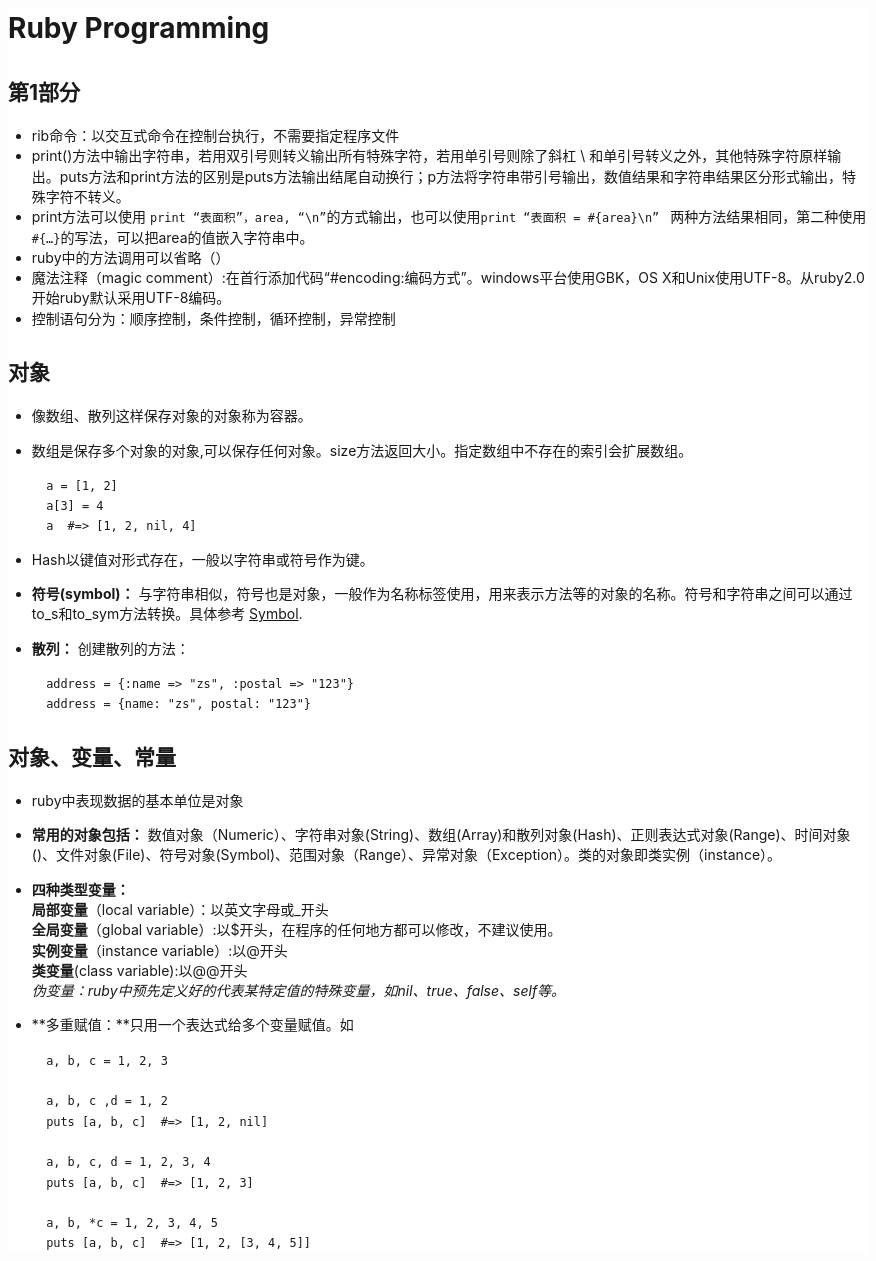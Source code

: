 # Ruby Programming
## 第1部分
* rib命令：以交互式命令在控制台执行，不需要指定程序文件
* print()方法中输出字符串，若用双引号则转义输出所有特殊字符，若用单引号则除了斜杠 \ 和单引号转义之外，其他特殊字符原样输出。puts方法和print方法的区别是puts方法输出结尾自动换行；p方法将字符串带引号输出，数值结果和字符串结果区分形式输出，特殊字符不转义。 
* print方法可以使用
`print “表面积”，area, “\n”`的方式输出，也可以使用`print “表面积 = #{area}\n” ` 两种方法结果相同，第二种使用`#{…}`的写法，可以把area的值嵌入字符串中。
* ruby中的方法调用可以省略（）
* 魔法注释（magic comment）:在首行添加代码“#encoding:编码方式”。windows平台使用GBK，OS X和Unix使用UTF-8。从ruby2.0开始ruby默认采用UTF-8编码。
* 控制语句分为：顺序控制，条件控制，循环控制，异常控制

## 对象
* 像数组、散列这样保存对象的对象称为容器。
* 数组是保存多个对象的对象,可以保存任何对象。size方法返回大小。指定数组中不存在的索引会扩展数组。

        a = [1, 2]
        a[3] = 4
        a  #=> [1, 2, nil, 4]
* Hash以键值对形式存在，一般以字符串或符号作为键。
* **符号(symbol)：** 与字符串相似，符号也是对象，一般作为名称标签使用，用来表示方法等的对象的名称。符号和字符串之间可以通过to_s和to_sym方法转换。具体参考 [Symbol](https://github.com/yauralee/my_note/blob/master/ruby_note/symbol/symbol.md).
*  **散列：** 创建散列的方法：    
      
         address = {:name => "zs", :postal => "123"}
         address = {name: "zs", postal: "123"}



## 对象、变量、常量
* ruby中表现数据的基本单位是对象
* **常用的对象包括：** 数值对象（Numeric）、字符串对象(String)、数组(Array)和散列对象(Hash)、正则表达式对象(Range)、时间对象()、文件对象(File)、符号对象(Symbol)、范围对象（Range）、异常对象（Exception）。类的对象即类实例（instance）。
* **四种类型变量：**   
  **局部变量**（local variable）：以英文字母或_开头   
  **全局变量**（global variable）:以$开头，在程序的任何地方都可以修改，不建议使用。    
  **实例变量**（instance variable）:以@开头   
  **类变量**(class variable):以@@开头   
  _伪变量：ruby中预先定义好的代表某特定值的特殊变量，如nil、true、false、self等。_
* **多重赋值：**只用一个表达式给多个变量赋值。如

        a, b, c = 1, 2, 3
        
        a, b, c ,d = 1, 2
        puts [a, b, c]  #=> [1, 2, nil]
        
        a, b, c, d = 1, 2, 3, 4
        puts [a, b, c]  #=> [1, 2, 3]
        
        a, b, *c = 1, 2, 3, 4, 5
        puts [a, b, c]  #=> [1, 2, [3, 4, 5]]
        